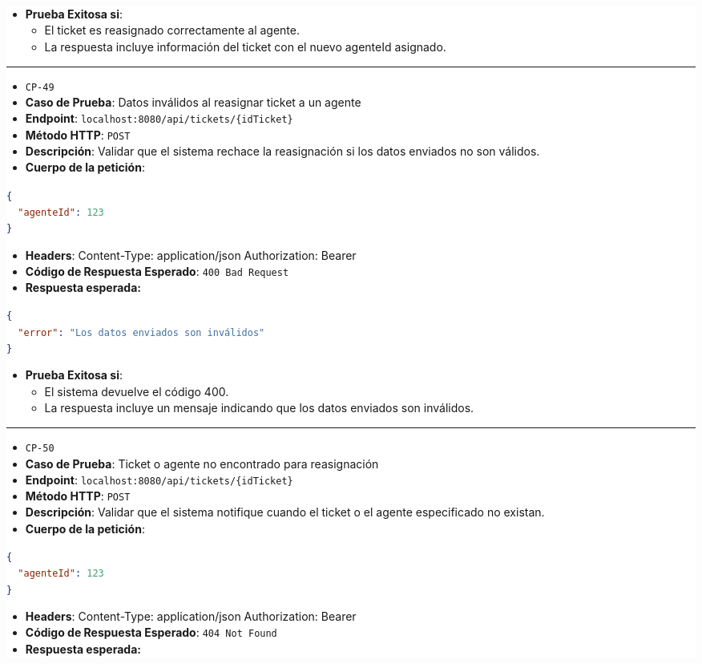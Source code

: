 - **Prueba Exitosa si**:
  - El ticket es reasignado correctamente al agente.
  - La respuesta incluye información del ticket con el nuevo agenteId asignado.

---

- `CP-49`
- **Caso de Prueba**: Datos inválidos al reasignar ticket a un agente
- **Endpoint**: `localhost:8080/api/tickets/{idTicket}`
- **Método HTTP**: `POST`
- **Descripción**: Validar que el sistema rechace la reasignación si los datos enviados no son válidos.
- **Cuerpo de la petición**:

```json
{
  "agenteId": 123
}
```

- **Headers**:
  Content-Type: application/json
  Authorization: Bearer <token>
- **Código de Respuesta Esperado**: `400 Bad Request`
- **Respuesta esperada:**

```json
{
  "error": "Los datos enviados son inválidos"
}
```

- **Prueba Exitosa si**:
  - El sistema devuelve el código 400.
  - La respuesta incluye un mensaje indicando que los datos enviados son inválidos.

---

- `CP-50`
- **Caso de Prueba**: Ticket o agente no encontrado para reasignación
- **Endpoint**: `localhost:8080/api/tickets/{idTicket}`
- **Método HTTP**: `POST`
- **Descripción**: Validar que el sistema notifique cuando el ticket o el agente especificado no existan.
- **Cuerpo de la petición**:

```json
{
  "agenteId": 123
}
```

- **Headers**:
  Content-Type: application/json
  Authorization: Bearer <token>
- **Código de Respuesta Esperado**: `404 Not Found`
- **Respuesta esperada:**
